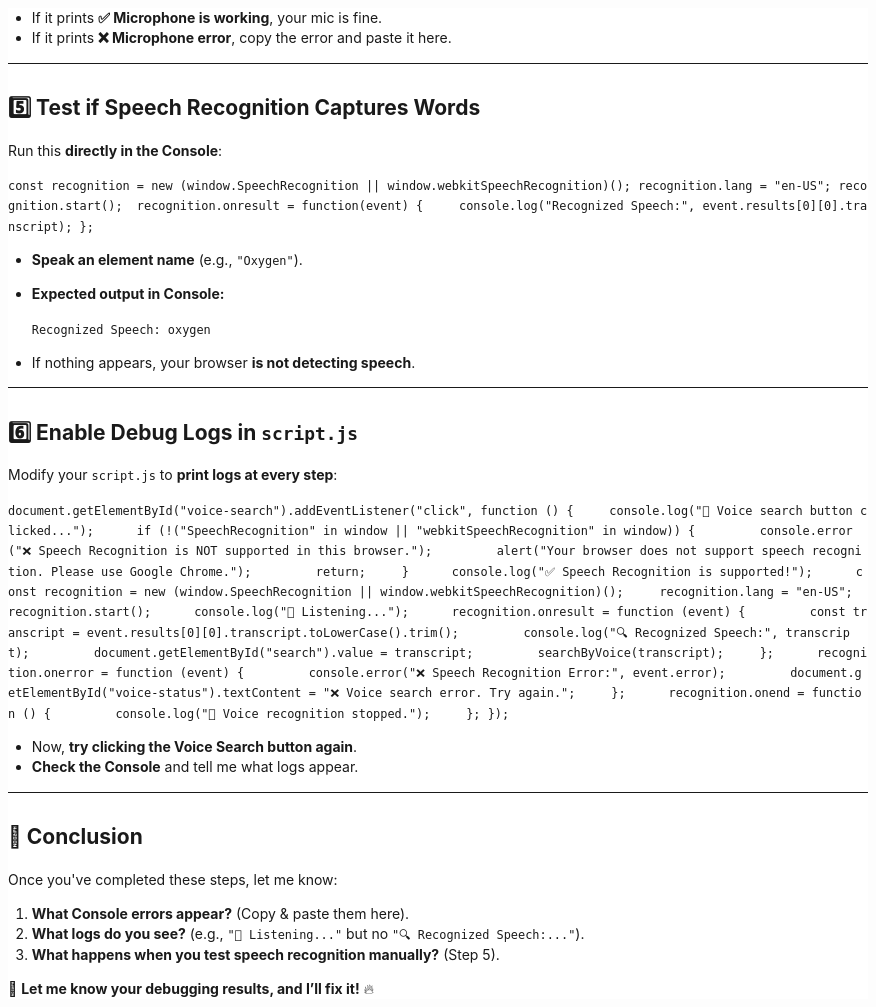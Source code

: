 *   If it prints **✅ Microphone is working**, your mic is fine.
*   If it prints **❌ Microphone error**, copy the error and paste it here.

* * *

**5️⃣ Test if Speech Recognition Captures Words**
-------------------------------------------------

Run this **directly in the Console**:

`const recognition = new (window.SpeechRecognition || window.webkitSpeechRecognition)(); recognition.lang = "en-US"; recognition.start();  recognition.onresult = function(event) {     console.log("Recognized Speech:", event.results[0][0].transcript); };`

*   **Speak an element name** (e.g., `"Oxygen"`).
*   **Expected output in Console:**
    
    `Recognized Speech: oxygen`
    
*   If nothing appears, your browser **is not detecting speech**.

* * *

**6️⃣ Enable Debug Logs in `script.js`**
----------------------------------------

Modify your `script.js` to **print logs at every step**:

`document.getElementById("voice-search").addEventListener("click", function () {     console.log("🎤 Voice search button clicked...");      if (!("SpeechRecognition" in window || "webkitSpeechRecognition" in window)) {         console.error("❌ Speech Recognition is NOT supported in this browser.");         alert("Your browser does not support speech recognition. Please use Google Chrome.");         return;     }      console.log("✅ Speech Recognition is supported!");      const recognition = new (window.SpeechRecognition || window.webkitSpeechRecognition)();     recognition.lang = "en-US";     recognition.start();      console.log("🎤 Listening...");      recognition.onresult = function (event) {         const transcript = event.results[0][0].transcript.toLowerCase().trim();         console.log("🔍 Recognized Speech:", transcript);         document.getElementById("search").value = transcript;         searchByVoice(transcript);     };      recognition.onerror = function (event) {         console.error("❌ Speech Recognition Error:", event.error);         document.getElementById("voice-status").textContent = "❌ Voice search error. Try again.";     };      recognition.onend = function () {         console.log("🎤 Voice recognition stopped.");     }; });`

*   Now, **try clicking the Voice Search button again**.
*   **Check the Console** and tell me what logs appear.

* * *

**🎯 Conclusion**
-----------------

Once you've completed these steps, let me know:

1.  **What Console errors appear?** (Copy & paste them here).
2.  **What logs do you see?** (e.g., `"🎤 Listening..."` but no `"🔍 Recognized Speech:..."`).
3.  **What happens when you test speech recognition manually?** (Step 5).

🚀 **Let me know your debugging results, and I’ll fix it!** 🔥

